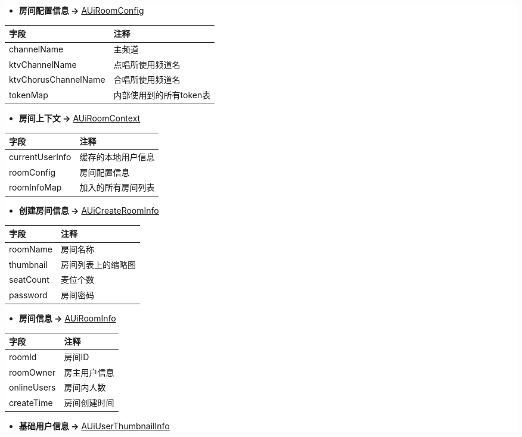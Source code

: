* **房间配置信息 ->** [AUiRoomConfig](../auikit/src/main/java/io/agora/auikit/model/AUiRoomConfig.java)

| 字段 | 注释 |
| :- | :- |
| channelName | 主频道 |
| ktvChannelName | 点唱所使用频道名 |
| ktvChorusChannelName | 合唱所使用频道名 |
| tokenMap | 内部使用到的所有token表 |

* **房间上下文 ->** [AUiRoomContext](../auikit/src/main/java/io/agora/auikit/model/AUiRoomContext.java)

| 字段 | 注释 |
| :- | :- |
| currentUserInfo | 缓存的本地用户信息 |
| roomConfig | 房间配置信息 |
| roomInfoMap | 加入的所有房间列表 |

* **创建房间信息 ->** [AUiCreateRoomInfo](../auikit/src/main/java/io/agora/auikit/model/AUiCreateRoomInfo.java)

| 字段 | 注释 |
| :- | :- |
| roomName | 房间名称 |
| thumbnail | 房间列表上的缩略图 |
| seatCount | 麦位个数 |
| password | 房间密码 |

* **房间信息 ->** [AUiRoomInfo](../auikit/src/main/java/io/agora/auikit/model/AUiRoomInfo.java)

| 字段 | 注释 |
| :- | :- |
| roomId | 房间ID |
| roomOwner | 房主用户信息 |
| onlineUsers | 房间内人数 |
| createTime | 房间创建时间 |

* **基础用户信息 ->** [AUiUserThumbnailInfo](../auikit/src/main/java/io/agora/auikit/model/AUiUserThumbnailInfo.java)
